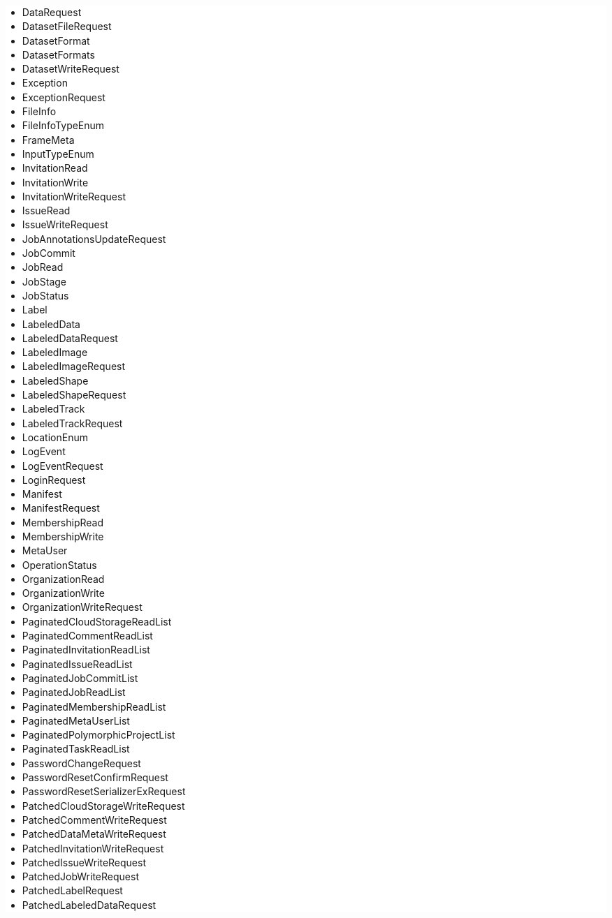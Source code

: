  - DataRequest
 - DatasetFileRequest
 - DatasetFormat
 - DatasetFormats
 - DatasetWriteRequest
 - Exception
 - ExceptionRequest
 - FileInfo
 - FileInfoTypeEnum
 - FrameMeta
 - InputTypeEnum
 - InvitationRead
 - InvitationWrite
 - InvitationWriteRequest
 - IssueRead
 - IssueWriteRequest
 - JobAnnotationsUpdateRequest
 - JobCommit
 - JobRead
 - JobStage
 - JobStatus
 - Label
 - LabeledData
 - LabeledDataRequest
 - LabeledImage
 - LabeledImageRequest
 - LabeledShape
 - LabeledShapeRequest
 - LabeledTrack
 - LabeledTrackRequest
 - LocationEnum
 - LogEvent
 - LogEventRequest
 - LoginRequest
 - Manifest
 - ManifestRequest
 - MembershipRead
 - MembershipWrite
 - MetaUser
 - OperationStatus
 - OrganizationRead
 - OrganizationWrite
 - OrganizationWriteRequest
 - PaginatedCloudStorageReadList
 - PaginatedCommentReadList
 - PaginatedInvitationReadList
 - PaginatedIssueReadList
 - PaginatedJobCommitList
 - PaginatedJobReadList
 - PaginatedMembershipReadList
 - PaginatedMetaUserList
 - PaginatedPolymorphicProjectList
 - PaginatedTaskReadList
 - PasswordChangeRequest
 - PasswordResetConfirmRequest
 - PasswordResetSerializerExRequest
 - PatchedCloudStorageWriteRequest
 - PatchedCommentWriteRequest
 - PatchedDataMetaWriteRequest
 - PatchedInvitationWriteRequest
 - PatchedIssueWriteRequest
 - PatchedJobWriteRequest
 - PatchedLabelRequest
 - PatchedLabeledDataRequest